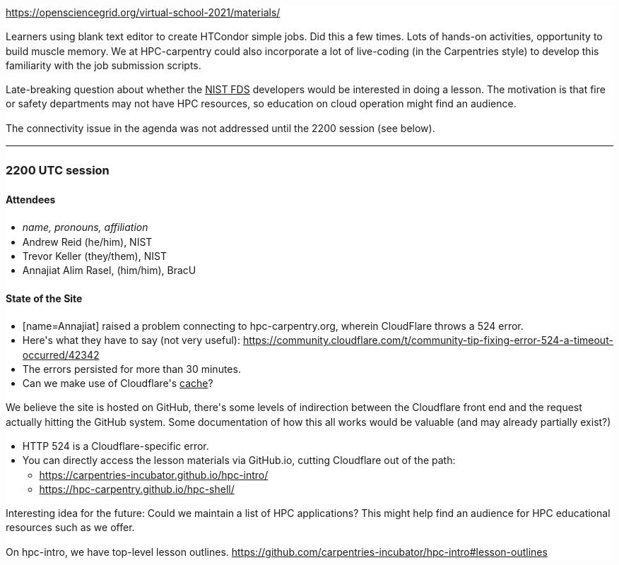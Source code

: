 https://opensciencegrid.org/virtual-school-2021/materials/

Learners using blank text editor to create HTCondor simple jobs. Did this a few
times. Lots of hands-on activities, opportunity to build muscle memory. We at
HPC-carpentry could also incorporate a lot of live-coding (in the Carpentries
style) to develop this familiarity with the job submission scripts.

Late-breaking question about whether the
[NIST FDS](https://www.nist.gov/services-resources/software/fds-and-smokeview)
developers would be interested in doing a lesson. The motivation is that fire
or safety departments may not have HPC resources, so education on cloud
operation might find an audience.

The connectivity issue in the agenda was not addressed until the 2200 session
(see below).

---

### 2200 UTC session

#### Attendees

- _name, pronouns, affiliation_
- Andrew Reid (he/him), NIST
- Trevor Keller (they/them), NIST
- Annajiat Alim Rasel, (him/him), BracU

#### State of the Site

- [name=Annajiat] raised a problem connecting to hpc-carpentry.org, wherein
  CloudFlare throws a 524 error.
- Here's what they have to say (not very useful):
  https://community.cloudflare.com/t/community-tip-fixing-error-524-a-timeout-occurred/42342
- The errors persisted for more than 30 minutes.
- Can we make use of Cloudflare's
  [cache](https://developers.cloudflare.com/cache/best-practices/customize-cache)?

We believe the site is hosted on GitHub, there's some levels of indirection
between the Cloudflare front end and the request actually hitting the GitHub
system. Some documentation of how this all works would be valuable (and may
already partially exist?)

- HTTP 524 is a Cloudflare-specific error.
- You can directly access the lesson materials via GitHub.io, cutting
  Cloudflare out of the path:
  - https://carpentries-incubator.github.io/hpc-intro/
  - https://hpc-carpentry.github.io/hpc-shell/

Interesting idea for the future: Could we maintain a list of HPC applications?
This might help find an audience for HPC educational resources such as we
offer.

On hpc-intro, we have top-level lesson outlines.
https://github.com/carpentries-incubator/hpc-intro#lesson-outlines
